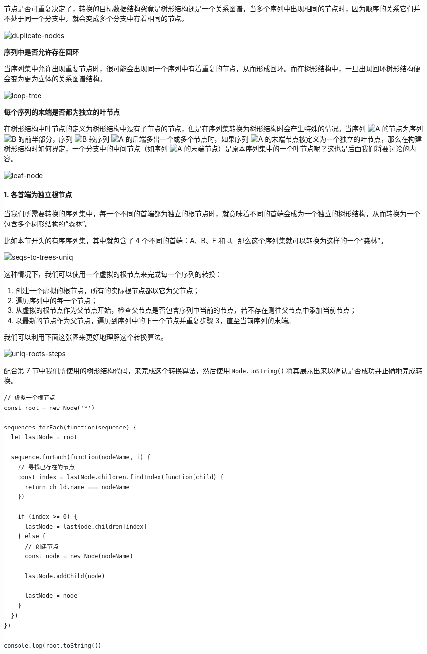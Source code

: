 节点是否可重复决定了，转换的目标数据结构究竟是树形结构还是一个关系图谱，当多个序列中出现相同的节点时，因为顺序的关系它们并不处于同一个分支中，就会变成多个分支中有着相同的节点。

![duplicate-nodes](https://user-gold-cdn.xitu.io/2018/6/17/1640ce283cd1833c?w=751&h=351&f=png&s=26044)

**序列中是否允许存在回环**

当序列集中允许出现重复节点时，很可能会出现同一个序列中有着重复的节点，从而形成回环。而在树形结构中，一旦出现回环树形结构便会变为更为立体的关系图谱结构。

![loop-tree](https://user-gold-cdn.xitu.io/2018/6/17/1640ce283cb81d7f?w=742&h=236&f=png&s=19470)

**每个序列的末端是否都为独立的叶节点**

在树形结构中叶节点的定义为树形结构中没有子节点的节点，但是在序列集转换为树形结构时会产生特殊的情况。当序列 ![A](https://juejin.im/equation?tex=A) 的节点为序列 ![B](https://juejin.im/equation?tex=B) 的前半部分，序列 ![B](https://juejin.im/equation?tex=B) 较序列 ![A](https://juejin.im/equation?tex=A) 的后端多出一个或多个节点时，如果序列 ![A](https://juejin.im/equation?tex=A) 的末端节点被定义为一个独立的叶节点，那么在构建树形结构时如何界定，一个分支中的中间节点（如序列 ![A](https://juejin.im/equation?tex=A) 的末端节点）是原本序列集中的一个叶节点呢？这也是后面我们将要讨论的内容。

![leaf-node](https://user-gold-cdn.xitu.io/2018/6/17/1640ce28444aa4cd?w=871&h=314&f=png&s=23906)

#### 1\. 各首端为独立根节点

当我们所需要转换的序列集中，每一个不同的首端都为独立的根节点时，就意味着不同的首端会成为一个独立的树形结构，从而转换为一个包含多个树形结构的“森林”。

比如本节开头的有序序列集，其中就包含了 4 个不同的首端：A、B、F 和 J。那么这个序列集就可以转换为这样的一个“森林”。

![seqs-to-trees-uniq](https://user-gold-cdn.xitu.io/2018/6/17/1640ce2868273600?w=691&h=321&f=png&s=27575)

这种情况下，我们可以使用一个虚拟的根节点来完成每一个序列的转换：

1.  创建一个虚拟的根节点，所有的实际根节点都以它为父节点；
2.  遍历序列中的每一个节点；
3.  从虚拟的根节点作为父节点开始，检查父节点是否包含序列中当前的节点，若不存在则往父节点中添加当前节点；
4.  以最新的节点作为父节点，遍历到序列中的下一个节点并重复步骤 3，直至当前序列的末端。

我们可以利用下面这张图来更好地理解这个转换算法。

![uniq-roots-steps](https://user-gold-cdn.xitu.io/2018/6/17/1640ce288881f902?w=875&h=751&f=png&s=70029)

配合第 7 节中我们所使用的树形结构代码，来完成这个转换算法，然后使用 `Node.toString()` 将其展示出来以确认是否成功并正确地完成转换。

```
// 虚拟一个根节点
const root = new Node('*')

sequences.forEach(function(sequence) {
  let lastNode = root
  
  sequence.forEach(function(nodeName, i) {
    // 寻找已存在的节点
    const index = lastNode.children.findIndex(function(child) {
      return child.name === nodeName
    })

    if (index >= 0) {
      lastNode = lastNode.children[index]
    } else {
      // 创建节点
      const node = new Node(nodeName)

      lastNode.addChild(node)

      lastNode = node
    }
  })
})

console.log(root.toString())
```